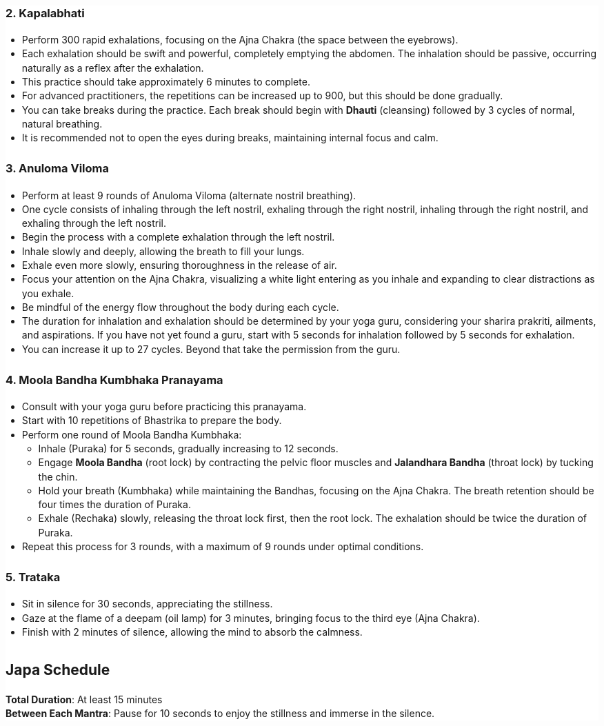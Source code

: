 ### 2. **Kapalabhati**  
   - Perform 300 rapid exhalations, focusing on the Ajna Chakra (the space between the eyebrows).  
   - Each exhalation should be swift and powerful, completely emptying the abdomen. The inhalation should be passive, occurring naturally as a reflex after the exhalation.  
   - This practice should take approximately 6 minutes to complete.  
   - For advanced practitioners, the repetitions can be increased up to 900, but this should be done gradually.  
   - You can take breaks during the practice. Each break should begin with **Dhauti** (cleansing) followed by 3 cycles of normal, natural breathing.  
   - It is recommended not to open the eyes during breaks, maintaining internal focus and calm.

### 3. **Anuloma Viloma**  
   - Perform at least 9 rounds of Anuloma Viloma (alternate nostril breathing).  
   - One cycle consists of inhaling through the left nostril, exhaling through the right nostril, inhaling through the right nostril, and exhaling through the left nostril.  
   - Begin the process with a complete exhalation through the left nostril.  
   - Inhale slowly and deeply, allowing the breath to fill your lungs.  
   - Exhale even more slowly, ensuring thoroughness in the release of air.  
   - Focus your attention on the Ajna Chakra, visualizing a white light entering as you inhale and expanding to clear distractions as you exhale.  
   - Be mindful of the energy flow throughout the body during each cycle.  
   - The duration for inhalation and exhalation should be determined by your yoga guru, considering your sharira prakriti, ailments, and aspirations. If you have not yet found a guru, start with 5 seconds for inhalation followed by 5 seconds for exhalation.
   - You can increase it up to 27 cycles. Beyond that take the permission from the guru.


### 4. **Moola Bandha Kumbhaka Pranayama**  
   - Consult with your yoga guru before practicing this pranayama.
   - Start with 10 repetitions of Bhastrika to prepare the body.  
   - Perform one round of Moola Bandha Kumbhaka:  
     - Inhale (Puraka) for 5 seconds, gradually increasing to 12 seconds.  
     - Engage **Moola Bandha** (root lock) by contracting the pelvic floor muscles and **Jalandhara Bandha** (throat lock) by tucking the chin.  
     - Hold your breath (Kumbhaka) while maintaining the Bandhas, focusing on the Ajna Chakra. The breath retention should be four times the duration of Puraka.  
     - Exhale (Rechaka) slowly, releasing the throat lock first, then the root lock. The exhalation should be twice the duration of Puraka.  
   - Repeat this process for 3 rounds, with a maximum of 9 rounds under optimal conditions.

### 5. **Trataka**  
   - Sit in silence for 30 seconds, appreciating the stillness.  
   - Gaze at the flame of a deepam (oil lamp) for 3 minutes, bringing focus to the third eye (Ajna Chakra).  
   - Finish with 2 minutes of silence, allowing the mind to absorb the calmness.

## Japa Schedule  
**Total Duration**: At least 15 minutes  
**Between Each Mantra**: Pause for 10 seconds to enjoy the stillness and immerse in the silence.
